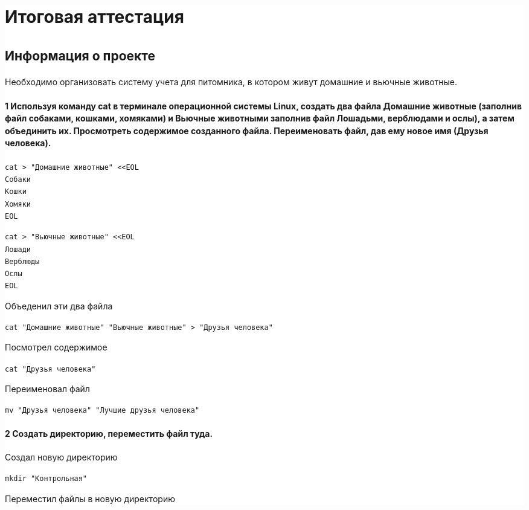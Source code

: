 # Итоговая аттестация

## Информация о проекте

Необходимо организовать систему учета для питомника, в котором живут
домашние и вьючные животные.

#### 1 Используя команду cat в терминале операционной системы Linux, создать два файла Домашние животные (заполнив файл собаками, кошками, хомяками) и Вьючные животными заполнив файл Лошадьми, верблюдами и ослы), а затем объединить их. Просмотреть содержимое созданного файла. Переименовать файл, дав ему новое имя (Друзья человека).

```
cat > "Домашние животные" <<EOL
Собаки
Кошки
Хомяки
EOL
```

```
cat > "Вьючные животные" <<EOL
Лошади
Верблюды
Ослы
EOL
```

Объеденил эти два файла

```
cat "Домашние животные" "Вьючные животные" > "Друзья человека"
```

Посмотрел содержимое

```
cat "Друзья человека"
```

Переименовал файл

```
mv "Друзья человека" "Лучшие друзья человека"
```

#### 2 Создать директорию, переместить файл туда.

Создал новую директорию

```
mkdir "Контрольная"
```

Переместил файлы в новую директорию
